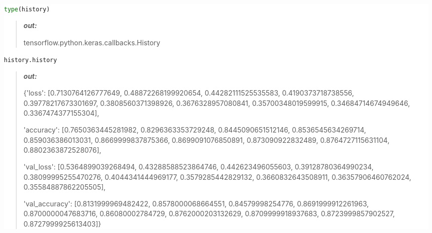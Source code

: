 ```python
type(history)
```

> **_out:_**
>
> tensorflow.python.keras.callbacks.History

```python
history.history
```

> **_out:_**
>
> {'loss': [0.7130764126777649,
      0.48872268199920654,
      0.44282111525535583,
      0.4190373718738556,
      0.39778217673301697,
      0.3808560371398926,
      0.3676328957080841,
      0.35700348019599915,
      0.34684714674949646,
      0.3367474377155304],
>
> 'accuracy': [0.7650363445281982,
      0.8296363353729248,
      0.8445090651512146,
      0.8536545634269714,
      0.859036386013031,
      0.8669999837875366,
      0.8699091076850891,
      0.873090922832489,
      0.8764727115631104,
      0.8802363872528076],
>
> 'val_loss': [0.5364899039268494,
      0.43288588523864746,
      0.442623496055603,
      0.39128780364990234,
      0.38099995255470276,
      0.4044341444969177,
      0.3579285442829132,
      0.3660832643508911,
      0.36357906460762024,
      0.35584887862205505],
>
> 'val_accuracy': [0.8131999969482422,
      0.8578000068664551,
      0.84579998254776,
      0.8691999912261963,
      0.8700000047683716,
      0.86080002784729,
      0.8762000203132629,
      0.8709999918937683,
      0.8723999857902527,
      0.8727999925613403]}

